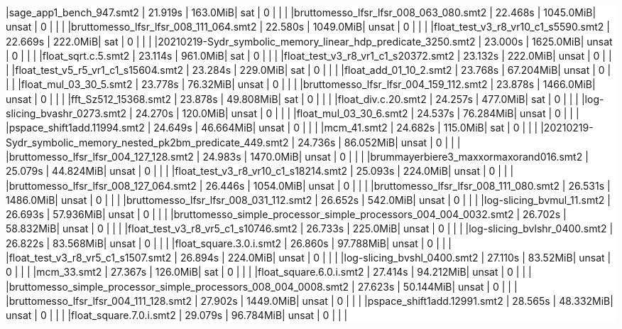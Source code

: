 |sage_app1_bench_947.smt2                                     |   21.919s | 163.0MiB| sat | 0 |  |  |
|bruttomesso_lfsr_lfsr_008_063_080.smt2                       |   22.468s | 1045.0MiB| unsat | 0 |  |  |
|bruttomesso_lfsr_lfsr_008_111_064.smt2                       |   22.580s | 1049.0MiB| unsat | 0 |  |  |
|float_test_v3_r8_vr10_c1_s5590.smt2                          |   22.669s | 222.0MiB| sat | 0 |  |  |
|20210219-Sydr_symbolic_memory_linear_hdp_predicate_3250.smt2 |   23.000s | 1625.0MiB| unsat | 0 |  |  |
|float_sqrt.c.5.smt2                                          |   23.114s | 961.0MiB| sat | 0 |  |  |
|float_test_v3_r8_vr1_c1_s20372.smt2                          |   23.132s | 222.0MiB| unsat | 0 |  |  |
|float_test_v5_r5_vr1_c1_s15604.smt2                          |   23.284s | 229.0MiB| sat | 0 |  |  |
|float_add_01_10_2.smt2                                       |   23.768s | 67.204MiB| unsat | 0 |  |  |
|float_mul_03_30_5.smt2                                       |   23.778s | 76.32MiB| unsat | 0 |  |  |
|bruttomesso_lfsr_lfsr_004_159_112.smt2                       |   23.878s | 1466.0MiB| unsat | 0 |  |  |
|fft_Sz512_15368.smt2                                         |   23.878s | 49.808MiB| sat | 0 |  |  |
|float_div.c.20.smt2                                          |   24.257s | 477.0MiB| sat | 0 |  |  |
|log-slicing_bvashr_0273.smt2                                 |   24.270s | 120.0MiB| unsat | 0 |  |  |
|float_mul_03_30_6.smt2                                       |   24.537s | 76.284MiB| unsat | 0 |  |  |
|pspace_shift1add.11994.smt2                                  |   24.649s | 46.664MiB| unsat | 0 |  |  |
|mcm_41.smt2                                                  |   24.682s | 115.0MiB| sat | 0 |  |  |
|20210219-Sydr_symbolic_memory_nested_pk2bm_predicate_449.smt2 |   24.736s | 86.052MiB| unsat | 0 |  |  |
|bruttomesso_lfsr_lfsr_004_127_128.smt2                       |   24.983s | 1470.0MiB| unsat | 0 |  |  |
|brummayerbiere3_maxxormaxorand016.smt2                       |   25.079s | 44.824MiB| unsat | 0 |  |  |
|float_test_v3_r8_vr10_c1_s18214.smt2                         |   25.093s | 224.0MiB| unsat | 0 |  |  |
|bruttomesso_lfsr_lfsr_008_127_064.smt2                       |   26.446s | 1054.0MiB| unsat | 0 |  |  |
|bruttomesso_lfsr_lfsr_008_111_080.smt2                       |   26.531s | 1486.0MiB| unsat | 0 |  |  |
|bruttomesso_lfsr_lfsr_008_031_112.smt2                       |   26.652s | 542.0MiB| unsat | 0 |  |  |
|log-slicing_bvmul_11.smt2                                    |   26.693s | 57.936MiB| unsat | 0 |  |  |
|bruttomesso_simple_processor_simple_processors_004_004_0032.smt2 |   26.702s | 58.832MiB| unsat | 0 |  |  |
|float_test_v3_r8_vr5_c1_s10746.smt2                          |   26.733s | 225.0MiB| unsat | 0 |  |  |
|log-slicing_bvlshr_0400.smt2                                 |   26.822s | 83.568MiB| unsat | 0 |  |  |
|float_square.3.0.i.smt2                                      |   26.860s | 97.788MiB| unsat | 0 |  |  |
|float_test_v3_r8_vr5_c1_s1507.smt2                           |   26.894s | 224.0MiB| unsat | 0 |  |  |
|log-slicing_bvshl_0400.smt2                                  |   27.110s | 83.52MiB| unsat | 0 |  |  |
|mcm_33.smt2                                                  |   27.367s | 126.0MiB| sat | 0 |  |  |
|float_square.6.0.i.smt2                                      |   27.414s | 94.212MiB| unsat | 0 |  |  |
|bruttomesso_simple_processor_simple_processors_008_004_0008.smt2 |   27.623s | 50.144MiB| unsat | 0 |  |  |
|bruttomesso_lfsr_lfsr_004_111_128.smt2                       |   27.902s | 1449.0MiB| unsat | 0 |  |  |
|pspace_shift1add.12991.smt2                                  |   28.565s | 48.332MiB| unsat | 0 |  |  |
|float_square.7.0.i.smt2                                      |   29.079s | 96.784MiB| unsat | 0 |  |  |